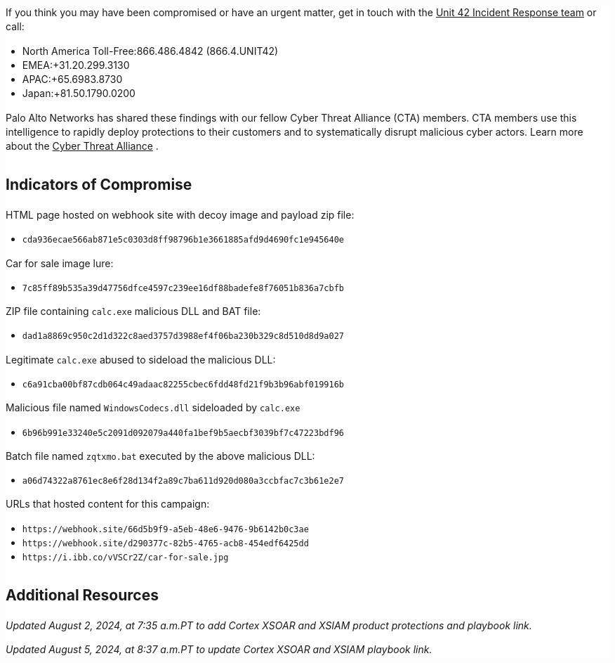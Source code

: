 If you think you may have been compromised or have an urgent matter, get in touch with the [Unit 42 Incident Response team](https://start.paloaltonetworks.com/contact-unit42.html) or call: 

* North America Toll-Free:866.486.4842 (866.4.UNIT42)
* EMEA:+31.20.299.3130
* APAC:+65.6983.8730
* Japan:+81.50.1790.0200

Palo Alto Networks has shared these findings with our fellow Cyber Threat Alliance (CTA) members. CTA members use this intelligence to rapidly deploy protections to their customers and to systematically disrupt malicious cyber actors. Learn more about the [Cyber Threat Alliance](https://www.cyberthreatalliance.org) .

Indicators of Compromise
------------------------

HTML page hosted on webhook site with decoy image and payload zip file: 

* `cda936ecae566ab871e5c0303d8ff98796b1e3661885afd9d4690fc1e945640e`

Car for sale image lure: 

* `7c85ff89b535a39d47756dfce4597c239ee16df88badefe8f76051b836a7cbfb`

ZIP file containing `calc.exe` malicious DLL and BAT file: 

* `dad1a8869c950c2d1d322c8aed3757d3988ef4f06ba230b329c8d510d8d9a027`

Legitimate `calc.exe` abused to sideload the malicious DLL: 

* `c6a91cba00bf87cdb064c49adaac82255cbec6fdd48fd21f9b3b96abf019916b`

Malicious file named `WindowsCodecs.dll` sideloaded by `calc.exe`

* `6b96b991e33240e5c2091d092079a440fa1bef9b5aecbf3039bf7c47223bdf96`

Batch file named `zqtxmo.bat` executed by the above malicious DLL: 

* `a06d74322a8761ec8e6f28d134f2a89c7ba611d920d080a3ccbfac7c3b61e2e7`

URLs that hosted content for this campaign: 

* `https://webhook.site/66d5b9f9-a5eb-48e6-9476-9b6142b0c3ae`
* `https://webhook.site/d290377c-82b5-4765-acb8-454edf6425dd`
* `https://i.ibb.co/vVSCr2Z/car-for-sale.jpg`

Additional Resources
--------------------

*Updated August 2, 2024, at 7:35 a.m.PT to add Cortex XSOAR and XSIAM product protections and playbook link.* 

*Updated August 5, 2024, at 8:37 a.m.PT to update Cortex XSOAR and XSIAM playbook link.* 